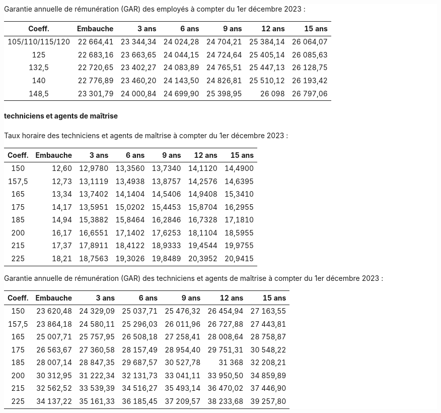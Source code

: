 
Garantie annuelle de rémunération (GAR) des employés à compter du 1er décembre 2023 :

| Coeff.             | Embauche  | 3 ans     | 6 ans     | 9 ans     | 12 ans    | 15 ans    |
|:------------------:|----------:|----------:|----------:|----------:|----------:|----------:|
| 105/110/115/120    | 22 664,41 | 23 344,34 | 24 024,28 | 24 704,21 | 25 384,14 | 26 064,07 |
| 125                | 22 683,16 | 23 663,65 | 24 044,15 | 24 724,64 | 25 405,14 | 26 085,63 |
| 132,5              | 22 720,65 | 23 402,27 | 24 083,89 | 24 765,51 | 25 447,13 | 26 128,75 |
| 140                | 22 776,89 | 23 460,20 | 24 143,50 | 24 826,81 | 25 510,12 | 26 193,42 |
| 148,5              | 23 301,79 | 24 000,84 | 24 699,90 | 25 398,95 | 26 098    | 26 797,06 |

#### techniciens et agents de maîtrise

Taux horaire des techniciens et agents de maîtrise à compter du 1er décembre 2023 :

| Coeff. | Embauche | 3 ans   | 6 ans   | 9 ans   | 12 ans  | 15 ans  |
|:------:|---------:|--------:|--------:|--------:|--------:|--------:|
| 150    | 12,60    | 12,9780 | 13,3560 | 13,7340 | 14,1120 | 14,4900 |
| 157,5  | 12,73    | 13,1119 | 13,4938 | 13,8757 | 14,2576 | 14,6395 |
| 165    | 13,34    | 13,7402 | 14,1404 | 14,5406 | 14,9408 | 15,3410 |
| 175    | 14,17    | 13,5951 | 15,0202 | 15,4453 | 15,8704 | 16,2955 |
| 185    | 14,94    | 15,3882 | 15,8464 | 16,2846 | 16,7328 | 17,1810 |
| 200    | 16,17    | 16,6551 | 17,1402 | 17,6253 | 18,1104 | 18,5955 |
| 215    | 17,37    | 17,8911 | 18,4122 | 18,9333 | 19,4544 | 19,9755 |
| 225    | 18,21    | 18,7563 | 19,3026 | 19,8489 | 20,3952 | 20,9415 |


Garantie  annuelle  de  rémunération  (GAR)  des  techniciens  et agents de maîtrise à compter du 1er décembre 2023 :

| Coeff. | Embauche  | 3 ans     | 6 ans     | 9 ans     | 12 ans    | 15 ans    |
|:------:|----------:|----------:|----------:|----------:|----------:|----------:|
| 150    | 23 620,48 | 24 329,09 | 25 037,71 | 25 476,32 | 26 454,94 | 27 163,55 |
| 157,5  | 23 864,18 | 24 580,11 | 25 296,03 | 26 011,96 | 26 727,88 | 27 443,81 |
| 165    | 25 007,71 | 25 757,95 | 26 508,18 | 27 258,41 | 28 008,64 | 28 758,87 |
| 175    | 26 563,67 | 27 360,58 | 28 157,49 | 28 954,40 | 29 751,31 | 30 548,22 |
| 185    | 28 007,14 | 28 847,35 | 29 687,57 | 30 527,78 | 31 368    | 32 208,21 |
| 200    | 30 312,95 | 31 222,34 | 32 131,73 | 33 041,11 | 33 950,50 | 34 859,89 |
| 215    | 32 562,52 | 33 539,39 | 34 516,27 | 35 493,14 | 36 470,02 | 37 446,90 |
| 225    | 34 137,22 | 35 161,33 | 36 185,45 | 37 209,57 | 38 233,68 | 39 257,80 |
